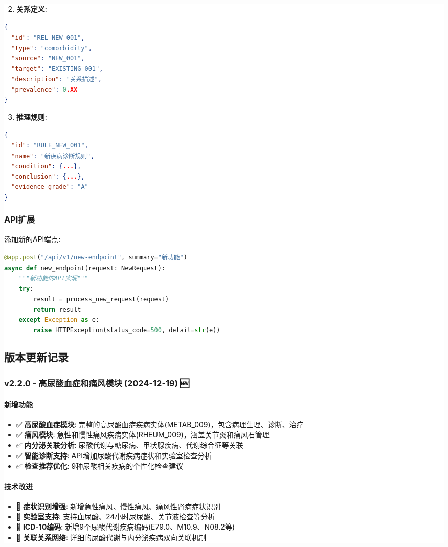 2. **关系定义**:
```json
{
  "id": "REL_NEW_001",
  "type": "comorbidity", 
  "source": "NEW_001",
  "target": "EXISTING_001",
  "description": "关系描述",
  "prevalence": 0.XX
}
```

3. **推理规则**:
```json
{
  "id": "RULE_NEW_001",
  "name": "新疾病诊断规则",
  "condition": {...},
  "conclusion": {...},
  "evidence_grade": "A"
}
```

### API扩展

添加新的API端点:

```python
@app.post("/api/v1/new-endpoint", summary="新功能")
async def new_endpoint(request: NewRequest):
    """新功能的API实现"""
    try:
        result = process_new_request(request)
        return result
    except Exception as e:
        raise HTTPException(status_code=500, detail=str(e))
```

## 版本更新记录

### v2.2.0 - 高尿酸血症和痛风模块 (2024-12-19) 🆕

#### 新增功能
- ✅ **高尿酸血症模块**: 完整的高尿酸血症疾病实体(METAB_009)，包含病理生理、诊断、治疗
- ✅ **痛风模块**: 急性和慢性痛风疾病实体(RHEUM_009)，涵盖关节炎和痛风石管理  
- ✅ **内分泌关联分析**: 尿酸代谢与糖尿病、甲状腺疾病、代谢综合征等关联
- ✅ **智能诊断支持**: API增加尿酸代谢疾病症状和实验室检查分析
- ✅ **检查推荐优化**: 9种尿酸相关疾病的个性化检查建议

#### 技术改进  
- 🔧 **症状识别增强**: 新增急性痛风、慢性痛风、痛风性肾病症状识别
- 🔧 **实验室支持**: 支持血尿酸、24小时尿尿酸、关节液检查等分析
- 🔧 **ICD-10编码**: 新增9个尿酸代谢疾病编码(E79.0、M10.9、N08.2等)
- 🔧 **关联关系网络**: 详细的尿酸代谢与内分泌疾病双向关联机制
